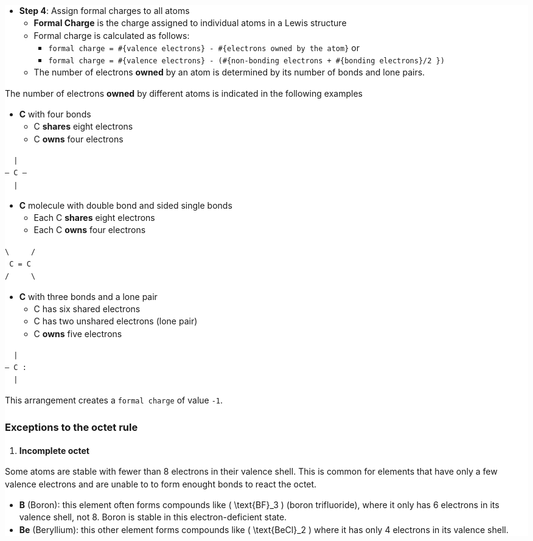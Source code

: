 - **Step 4**: Assign formal charges to all atoms
  - **Formal Charge** is the charge assigned to individual atoms in a Lewis structure
  - Formal charge is calculated as follows:
    - `formal charge = #{valence electrons} - #{electrons owned by the atom}`
      or
    - `formal charge = #{valence electrons} - (#{non-bonding electrons + #{bonding electrons}/2 })`
  - The number of electrons **owned** by an atom is determined by its number of bonds and lone pairs.

The number of electrons **owned** by different atoms is indicated in the following examples

- **C** with four bonds
  - C **shares** eight electrons
  - C **owns** four electrons

```
  |
— C —
  |
```

- **C** molecule with double bond and sided single bonds
  - Each C **shares** eight electrons
  - Each C **owns** four electrons

```
\     /
 C = C
/     \
```

- **C** with three bonds and a lone pair
  - C has six shared electrons
  - C has two unshared electrons (lone pair)
  - C **owns** five electrons

```
  |
— C :
  |
```

This arrangement creates a `formal charge` of value `-1`.

### Exceptions to the octet rule

1. **Incomplete octet**

Some atoms are stable with fewer than 8 electrons in their valence shell. This is common for elements that have only a few valence electrons and are unable to to form enought bonds to react the octet.

- **B** (Boron): this element often forms compounds like \( \text{BF}\_3 \) (boron trifluoride), where it only has 6 electrons in its valence shell, not 8. Boron is stable in this electron-deficient state.
- **Be** (Beryllium): this other element forms compounds like \( \text{BeCl}\_2 \) where it has only 4 electrons in its valence shell.
